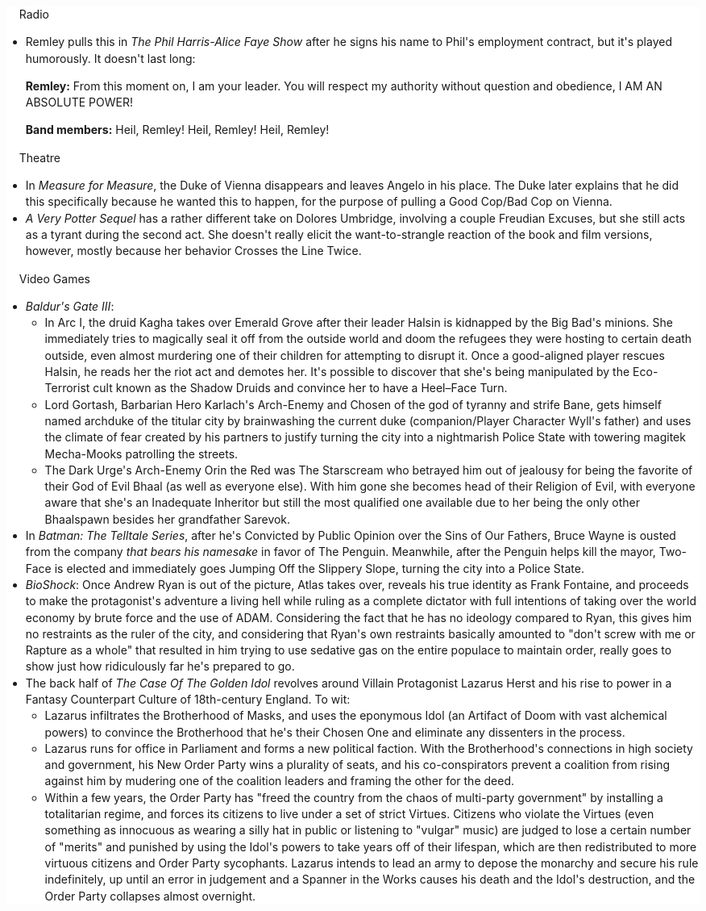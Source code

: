     Radio 

-   Remley pulls this in _The Phil Harris-Alice Faye Show_ after he signs his name to Phil's employment contract, but it's played humorously. It doesn't last long:
    
    **Remley:** From this moment on, I am your leader. You will respect my authority without question and obedience, I AM AN ABSOLUTE POWER!
    
    **Band members:** Heil, Remley! Heil, Remley! Heil, Remley!
    

    Theatre 

-   In _Measure for Measure_, the Duke of Vienna disappears and leaves Angelo in his place. The Duke later explains that he did this specifically because he wanted this to happen, for the purpose of pulling a Good Cop/Bad Cop on Vienna.
-   _A Very Potter Sequel_ has a rather different take on Dolores Umbridge, involving a couple Freudian Excuses, but she still acts as a tyrant during the second act. She doesn't really elicit the want-to-strangle reaction of the book and film versions, however, mostly because her behavior Crosses the Line Twice.

    Video Games 

-   _Baldur's Gate III_:
    -   In Arc I, the druid Kagha takes over Emerald Grove after their leader Halsin is kidnapped by the Big Bad's minions. She immediately tries to magically seal it off from the outside world and doom the refugees they were hosting to certain death outside, even almost murdering one of their children for attempting to disrupt it. Once a good-aligned player rescues Halsin, he reads her the riot act and demotes her. It's possible to discover that she's being manipulated by the Eco-Terrorist cult known as the Shadow Druids and convince her to have a Heel–Face Turn.
    -   Lord Gortash, Barbarian Hero Karlach's Arch-Enemy and Chosen of the god of tyranny and strife Bane, gets himself named archduke of the titular city by brainwashing the current duke (companion/Player Character Wyll's father) and uses the climate of fear created by his partners to justify turning the city into a nightmarish Police State with towering magitek Mecha-Mooks patrolling the streets.
    -   The Dark Urge's Arch-Enemy Orin the Red was The Starscream who betrayed him out of jealousy for being the favorite of their God of Evil Bhaal (as well as everyone else). With him gone she becomes head of their Religion of Evil, with everyone aware that she's an Inadequate Inheritor but still the most qualified one available due to her being the only other Bhaalspawn besides her grandfather Sarevok.
-   In _Batman: The Telltale Series_, after he's Convicted by Public Opinion over the Sins of Our Fathers, Bruce Wayne is ousted from the company _that bears his namesake_ in favor of The Penguin. Meanwhile, after the Penguin helps kill the mayor, Two-Face is elected and immediately goes Jumping Off the Slippery Slope, turning the city into a Police State.
-   _BioShock_: Once Andrew Ryan is out of the picture, Atlas takes over, reveals his true identity as Frank Fontaine, and proceeds to make the protagonist's adventure a living hell while ruling as a complete dictator with full intentions of taking over the world economy by brute force and the use of ADAM. Considering the fact that he has no ideology compared to Ryan, this gives him no restraints as the ruler of the city, and considering that Ryan's own restraints basically amounted to "don't screw with me or Rapture as a whole" that resulted in him trying to use sedative gas on the entire populace to maintain order, really goes to show just how ridiculously far he's prepared to go.
-   The back half of _The Case Of The Golden Idol_ revolves around Villain Protagonist Lazarus Herst and his rise to power in a Fantasy Counterpart Culture of 18th-century England. To wit:
    -   Lazarus infiltrates the Brotherhood of Masks, and uses the eponymous Idol (an Artifact of Doom with vast alchemical powers) to convince the Brotherhood that he's their Chosen One and eliminate any dissenters in the process.
    -   Lazarus runs for office in Parliament and forms a new political faction. With the Brotherhood's connections in high society and government, his New Order Party wins a plurality of seats, and his co-conspirators prevent a coalition from rising against him by mudering one of the coalition leaders and framing the other for the deed.
    -   Within a few years, the Order Party has "freed the country from the chaos of multi-party government" by installing a totalitarian regime, and forces its citizens to live under a set of strict Virtues. Citizens who violate the Virtues (even something as innocuous as wearing a silly hat in public or listening to "vulgar" music) are judged to lose a certain number of "merits" and punished by using the Idol's powers to take years off of their lifespan, which are then redistributed to more virtuous citizens and Order Party sycophants. Lazarus intends to lead an army to depose the monarchy and secure his rule indefinitely, up until an error in judgement and a Spanner in the Works causes his death and the Idol's destruction, and the Order Party collapses almost overnight.